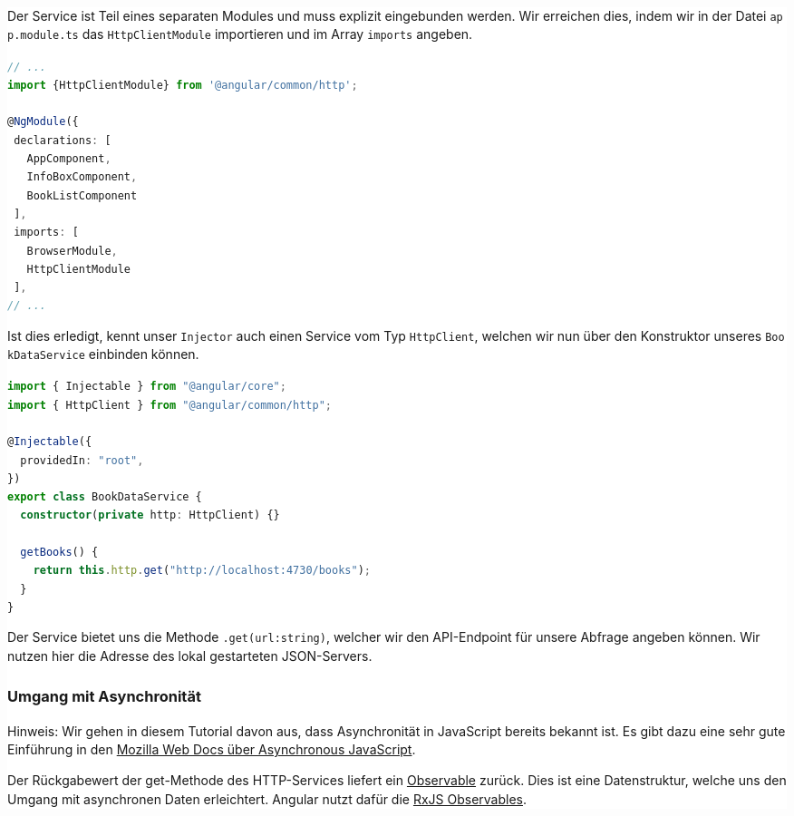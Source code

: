 Der Service ist Teil eines separaten Modules und muss explizit eingebunden werden. Wir erreichen dies, indem wir in der Datei `app.module.ts` das `HttpClientModule` importieren und im Array `imports` angeben.

```typescript
// ...
import {HttpClientModule} from '@angular/common/http';

@NgModule({
 declarations: [
   AppComponent,
   InfoBoxComponent,
   BookListComponent
 ],
 imports: [
   BrowserModule,
   HttpClientModule
 ],
// ...
```

Ist dies erledigt, kennt unser `Injector` auch einen Service vom Typ `HttpClient`, welchen wir nun über den Konstruktor unseres `BookDataService` einbinden können.

```typescript
import { Injectable } from "@angular/core";
import { HttpClient } from "@angular/common/http";

@Injectable({
  providedIn: "root",
})
export class BookDataService {
  constructor(private http: HttpClient) {}

  getBooks() {
    return this.http.get("http://localhost:4730/books");
  }
}
```

Der Service bietet uns die Methode `.get(url:string)`, welcher wir den API-Endpoint für unsere Abfrage angeben können. Wir nutzen hier die Adresse des lokal gestarteten JSON-Servers.

### Umgang mit Asynchronität

<div class="alert alert-info">Hinweis: Wir gehen in diesem Tutorial davon aus, dass Asynchronität in JavaScript bereits bekannt ist. Es gibt dazu eine sehr gute Einführung in den <a href="https://developer.mozilla.org/en-US/docs/Learn/JavaScript/Asynchronous" target="_blank">Mozilla Web Docs über Asynchronous JavaScript</a>. </div>

Der Rückgabewert der get-Methode des HTTP-Services liefert ein [Observable](https://v17.angular.io/guide/observables-in-angular) zurück. Dies ist eine Datenstruktur, welche uns den Umgang mit asynchronen Daten erleichtert. Angular nutzt dafür die [RxJS Observables](https://rxjs.dev/guide/observable).
